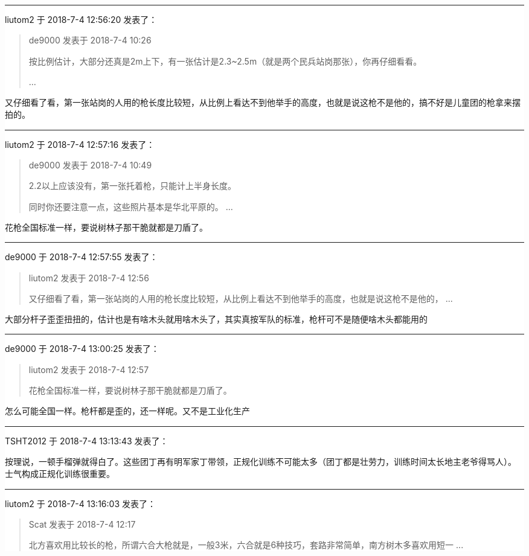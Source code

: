 ---------

liutom2 于 2018-7-4 12:56:20 发表了：

> de9000 发表于 2018-7-4 10:26
> 
> 按比例估计，大部分还真是2m上下，有一张估计是2.3~2.5m（就是两个民兵站岗那张），你再仔细看看。
> 
> ...



又仔细看了看，第一张站岗的人用的枪长度比较短，从比例上看达不到他举手的高度，也就是说这枪不是他的，搞不好是儿童团的枪拿来摆拍的。

---------

liutom2 于 2018-7-4 12:57:16 发表了：

> de9000 发表于 2018-7-4 10:49
> 
> 2.2以上应该没有，第一张托着枪，只能计上半身长度。
> 
> 同时你还要注意一点，这些照片基本是华北平原的。 ...



花枪全国标准一样，要说树林子那干脆就都是刀盾了。

---------

de9000 于 2018-7-4 12:57:55 发表了：

> liutom2 发表于 2018-7-4 12:56
> 
> 又仔细看了看，第一张站岗的人用的枪长度比较短，从比例上看达不到他举手的高度，也就是说这枪不是他的， ...



大部分杆子歪歪扭扭的，估计也是有啥木头就用啥木头了，其实真按军队的标准，枪杆可不是随便啥木头都能用的

---------

de9000 于 2018-7-4 13:00:25 发表了：

> liutom2 发表于 2018-7-4 12:57
> 
> 花枪全国标准一样，要说树林子那干脆就都是刀盾了。



怎么可能全国一样。枪杆都是歪的，还一样呢。又不是工业化生产

---------

TSHT2012 于 2018-7-4 13:13:43 发表了：

按理说，一顿手榴弹就得白了。这些团丁再有明军家丁带领，正规化训练不可能太多（团丁都是壮劳力，训练时间太长地主老爷得骂人）。士气构成正规化训练很重要。

---------

liutom2 于 2018-7-4 13:16:03 发表了：

> Scat 发表于 2018-7-4 12:17
> 
> 北方喜欢用比较长的枪，所谓六合大枪就是，一般3米，六合就是6种技巧，套路非常简单，南方树木多喜欢用短一 ...
